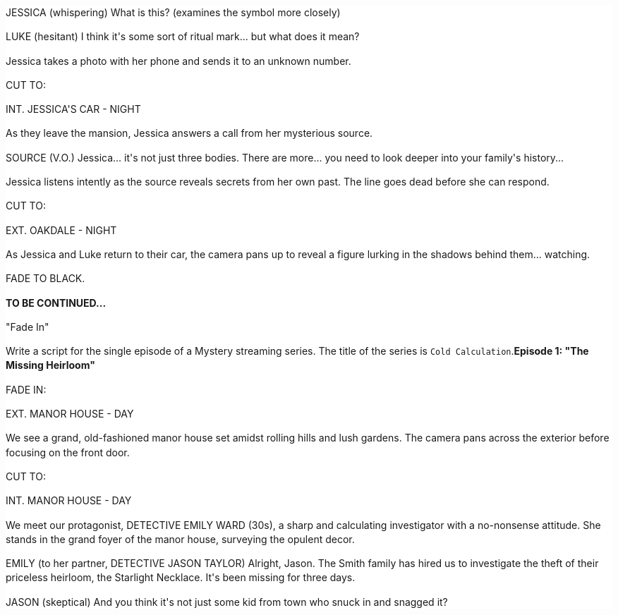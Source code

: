 JESSICA
(whispering)
What is this? (examines the symbol more closely)

LUKE
(hesitant)
I think it's some sort of ritual mark... but what does it mean?

Jessica takes a photo with her phone and sends it to an unknown number.

CUT TO:

INT. JESSICA'S CAR - NIGHT

As they leave the mansion, Jessica answers a call from her mysterious source.

SOURCE (V.O.)
Jessica... it's not just three bodies. There are more... you need to look deeper into your family's history...

Jessica listens intently as the source reveals secrets from her own past. The line goes dead before she can respond.

CUT TO:

EXT. OAKDALE - NIGHT

As Jessica and Luke return to their car, the camera pans up to reveal a figure lurking in the shadows behind them... watching.

FADE TO BLACK.

**TO BE CONTINUED...**

"Fade In"<end>

Write a script for the single episode of a Mystery streaming series. The title of the series is `Cold Calculation`.<start>**Episode 1: "The Missing Heirloom"**

FADE IN:

EXT. MANOR HOUSE - DAY

We see a grand, old-fashioned manor house set amidst rolling hills and lush gardens. The camera pans across the exterior before focusing on the front door.

CUT TO:

INT. MANOR HOUSE - DAY

We meet our protagonist, DETECTIVE EMILY WARD (30s), a sharp and calculating investigator with a no-nonsense attitude. She stands in the grand foyer of the manor house, surveying the opulent decor.

EMILY
(to her partner, DETECTIVE JASON TAYLOR)
Alright, Jason. The Smith family has hired us to investigate the theft of their priceless heirloom, the Starlight Necklace. It's been missing for three days.

JASON
(skeptical)
And you think it's not just some kid from town who snuck in and snagged it?
